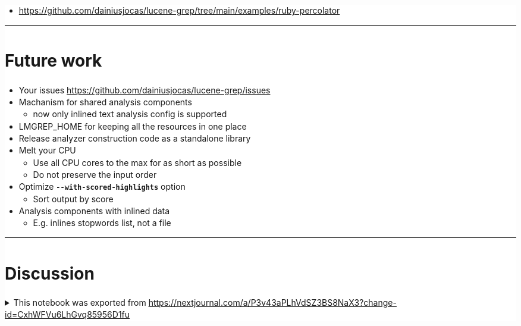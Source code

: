 * <https://github.com/dainiusjocas/lucene-grep/tree/main/examples/ruby-percolator>

---

# Future work

* Your issues <https://github.com/dainiusjocas/lucene-grep/issues>
* Machanism for shared analysis components
  * now only inlined text analysis config is supported
* LMGREP_HOME for keeping all the resources in one place
* Release analyzer construction code as a standalone library
* Melt your CPU
  * Use all CPU cores to the max for as short as possible
  * Do not preserve the input order
* Optimize **`--with-scored-highlights`** option
  * Sort output by score
* Analysis components with inlined data
  * E.g. inlines stopwords list, not a file

---

# Discussion

[nextjournal#file#9e3a426c-5354-4378-9cd9-a079f7760c23]:
<https://nextjournal.com/data/QmW9eMZvaoJZhgykEbhMEGmRqAq9Qx4GrKcTa8Kfwmj1Zk?content-type=image/png&node-id=9e3a426c-5354-4378-9cd9-a079f7760c23&filename=tokensSyns.png&node-kind=file> (<p>Token graph</p>)

<details id="com.nextjournal.article"><summary>This notebook was exported from <a href="https://nextjournal.com/a/P3v43aPLhVdSZ3BS8NaX3?change-id=CxhWFVu6LhGvq85956D1fu">https://nextjournal.com/a/P3v43aPLhVdSZ3BS8NaX3?change-id=CxhWFVu6LhGvq85956D1fu</a></summary></details>
